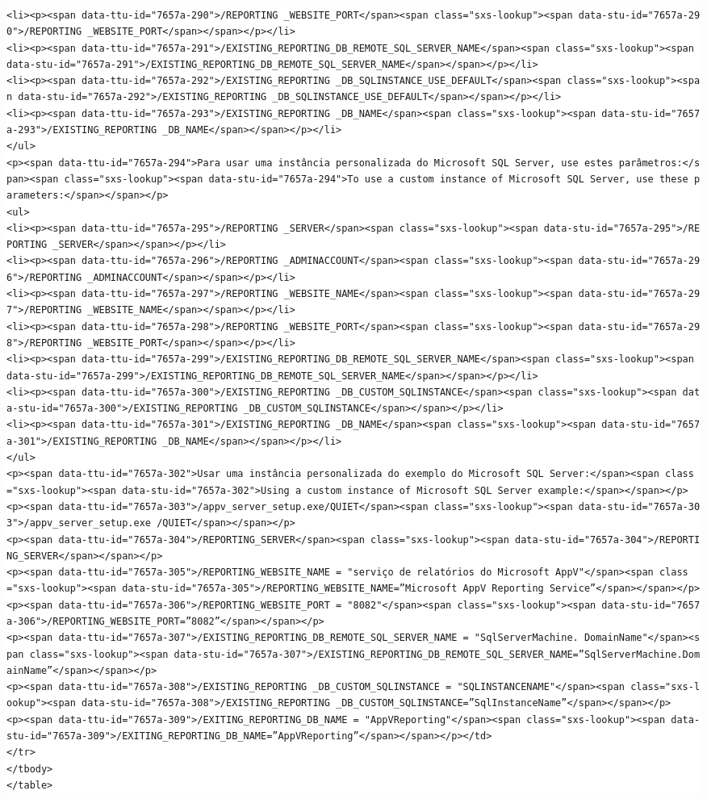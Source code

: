     <li><p><span data-ttu-id="7657a-290">/REPORTING _WEBSITE_PORT</span><span class="sxs-lookup"><span data-stu-id="7657a-290">/REPORTING _WEBSITE_PORT</span></span></p></li>
    <li><p><span data-ttu-id="7657a-291">/EXISTING_REPORTING_DB_REMOTE_SQL_SERVER_NAME</span><span class="sxs-lookup"><span data-stu-id="7657a-291">/EXISTING_REPORTING_DB_REMOTE_SQL_SERVER_NAME</span></span></p></li>
    <li><p><span data-ttu-id="7657a-292">/EXISTING_REPORTING _DB_SQLINSTANCE_USE_DEFAULT</span><span class="sxs-lookup"><span data-stu-id="7657a-292">/EXISTING_REPORTING _DB_SQLINSTANCE_USE_DEFAULT</span></span></p></li>
    <li><p><span data-ttu-id="7657a-293">/EXISTING_REPORTING _DB_NAME</span><span class="sxs-lookup"><span data-stu-id="7657a-293">/EXISTING_REPORTING _DB_NAME</span></span></p></li>
    </ul>
    <p><span data-ttu-id="7657a-294">Para usar uma instância personalizada do Microsoft SQL Server, use estes parâmetros:</span><span class="sxs-lookup"><span data-stu-id="7657a-294">To use a custom instance of Microsoft SQL Server, use these parameters:</span></span></p>
    <ul>
    <li><p><span data-ttu-id="7657a-295">/REPORTING _SERVER</span><span class="sxs-lookup"><span data-stu-id="7657a-295">/REPORTING _SERVER</span></span></p></li>
    <li><p><span data-ttu-id="7657a-296">/REPORTING _ADMINACCOUNT</span><span class="sxs-lookup"><span data-stu-id="7657a-296">/REPORTING _ADMINACCOUNT</span></span></p></li>
    <li><p><span data-ttu-id="7657a-297">/REPORTING _WEBSITE_NAME</span><span class="sxs-lookup"><span data-stu-id="7657a-297">/REPORTING _WEBSITE_NAME</span></span></p></li>
    <li><p><span data-ttu-id="7657a-298">/REPORTING _WEBSITE_PORT</span><span class="sxs-lookup"><span data-stu-id="7657a-298">/REPORTING _WEBSITE_PORT</span></span></p></li>
    <li><p><span data-ttu-id="7657a-299">/EXISTING_REPORTING_DB_REMOTE_SQL_SERVER_NAME</span><span class="sxs-lookup"><span data-stu-id="7657a-299">/EXISTING_REPORTING_DB_REMOTE_SQL_SERVER_NAME</span></span></p></li>
    <li><p><span data-ttu-id="7657a-300">/EXISTING_REPORTING _DB_CUSTOM_SQLINSTANCE</span><span class="sxs-lookup"><span data-stu-id="7657a-300">/EXISTING_REPORTING _DB_CUSTOM_SQLINSTANCE</span></span></p></li>
    <li><p><span data-ttu-id="7657a-301">/EXISTING_REPORTING _DB_NAME</span><span class="sxs-lookup"><span data-stu-id="7657a-301">/EXISTING_REPORTING _DB_NAME</span></span></p></li>
    </ul>
    <p><span data-ttu-id="7657a-302">Usar uma instância personalizada do exemplo do Microsoft SQL Server:</span><span class="sxs-lookup"><span data-stu-id="7657a-302">Using a custom instance of Microsoft SQL Server example:</span></span></p>
    <p><span data-ttu-id="7657a-303">/appv_server_setup.exe/QUIET</span><span class="sxs-lookup"><span data-stu-id="7657a-303">/appv_server_setup.exe /QUIET</span></span></p>
    <p><span data-ttu-id="7657a-304">/REPORTING_SERVER</span><span class="sxs-lookup"><span data-stu-id="7657a-304">/REPORTING_SERVER</span></span></p>
    <p><span data-ttu-id="7657a-305">/REPORTING_WEBSITE_NAME = "serviço de relatórios do Microsoft AppV"</span><span class="sxs-lookup"><span data-stu-id="7657a-305">/REPORTING_WEBSITE_NAME=”Microsoft AppV Reporting Service”</span></span></p>
    <p><span data-ttu-id="7657a-306">/REPORTING_WEBSITE_PORT = "8082"</span><span class="sxs-lookup"><span data-stu-id="7657a-306">/REPORTING_WEBSITE_PORT=”8082”</span></span></p>
    <p><span data-ttu-id="7657a-307">/EXISTING_REPORTING_DB_REMOTE_SQL_SERVER_NAME = "SqlServerMachine. DomainName"</span><span class="sxs-lookup"><span data-stu-id="7657a-307">/EXISTING_REPORTING_DB_REMOTE_SQL_SERVER_NAME=”SqlServerMachine.DomainName”</span></span></p>
    <p><span data-ttu-id="7657a-308">/EXISTING_REPORTING _DB_CUSTOM_SQLINSTANCE = "SQLINSTANCENAME"</span><span class="sxs-lookup"><span data-stu-id="7657a-308">/EXISTING_REPORTING _DB_CUSTOM_SQLINSTANCE=”SqlInstanceName”</span></span></p>
    <p><span data-ttu-id="7657a-309">/EXITING_REPORTING_DB_NAME = "AppVReporting"</span><span class="sxs-lookup"><span data-stu-id="7657a-309">/EXITING_REPORTING_DB_NAME=”AppVReporting”</span></span></p></td>
    </tr>
    </tbody>
    </table>
